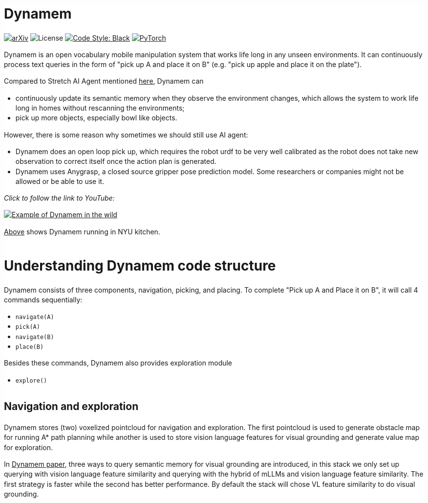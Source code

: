# Dynamem

[![arXiv](https://img.shields.io/badge/arXiv-2401.12202-163144.svg?style=for-the-badge)](https://arxiv.org/abs/2411.04999)
![License](https://img.shields.io/github/license/notmahi/bet?color=873a7e&style=for-the-badge)
[![Code Style: Black](https://img.shields.io/badge/Code%20Style-Black-262626?style=for-the-badge)](https://github.com/psf/black)
[![PyTorch](https://img.shields.io/badge/Videos-Website-db6a4b.svg?style=for-the-badge&logo=airplayvideo)](https://dynamem.github.io)

Dynamem is an open vocabulary mobile manipulation system that works life long in any unseen environments. It can continuously process text queries in the form of "pick up A and place it on B" (e.g. "pick up apple and place it on the plate"). 

Compared to Stretch AI Agent mentioned [here](llm_agent.md), Dynamem can
* continuously update its semantic memory when they observe the environment changes, which allows the system to work life long in homes without rescanning the environments;
* pick up more objects, especially bowl like objects.

However, there is some reason why sometimes we should still use AI agent:
* Dynamem does an open loop pick up, which requires the robot urdf to be very well calibrated as the robot does not take new observation to correct itself once the action plan is generated.
* Dynamem uses Anygrasp, a closed source gripper pose prediction model. Some researchers or companies might not be allowed or be able to use it.

_Click to follow the link to YouTube:_

[![Example of Dynamem in the wild](images/dynamem.png)](https://youtu.be/oBHzOfUdRnE)

[Above](https://youtu.be/oBHzOfUdRnE) shows Dynamem running in NYU kitchen.

# Understanding Dynamem code structure
Dynamem consists of three components, navigation, picking, and placing. 
To complete "Pick up A and Place it on B", it will call 4 commands sequentially:
- `navigate(A)`
- `pick(A)`
- `navigate(B)`
- `place(B)`

Besides these commands, Dynamem also provides exploration module
- `explore()`

## Navigation and exploration
Dynamem stores (two) voxelized pointcloud for navigation and exploration. The first pointcloud is used to generate obstacle map for running A* path planning while another is used to store vision language features for visual grounding and generate value map for exploration.

In [Dynamem paper](https://arxiv.org/pdf/2411.04999), three ways to query semantic memory for visual grounding are introduced, in this stack we only set up querying with vision language feature similarity and querying with the hybrid of mLLMs and vision language feature similarity. The first strategy is faster while the second has better performance. By default the stack will chose VL feature similarity to do visual grounding.
